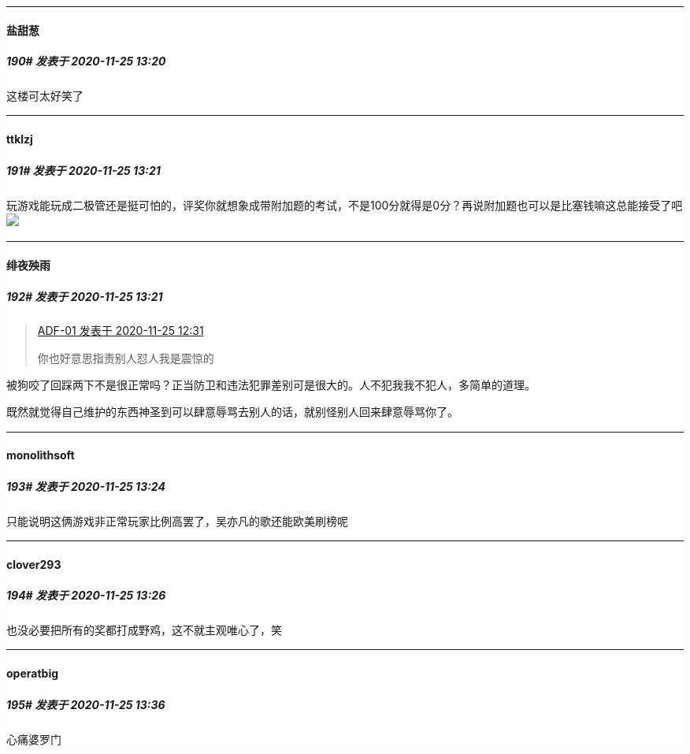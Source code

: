 -----

####  盐甜葱  
##### 190#       发表于 2020-11-25 13:20


这楼可太好笑了


-----

####  ttklzj  
##### 191#       发表于 2020-11-25 13:21


玩游戏能玩成二极管还是挺可怕的，评奖你就想象成带附加题的考试，不是100分就得是0分？再说附加题也可以是比塞钱嘛这总能接受了吧<img src="https://static.saraba1st.com/image/smiley/face2017/091.png" referrerpolicy="no-referrer">


-----

####  绯夜殃雨  
##### 192#       发表于 2020-11-25 13:21


<blockquote><a href="httphttps://bbs.saraba1st.com/2b/forum.php?mod=redirect&amp;goto=findpost&amp;pid=49512959&amp;ptid=1974151" target="_blank">ADF-01 发表于 2020-11-25 12:31</a>

你也好意思指责别人怼人我是震惊的</blockquote>
被狗咬了回踩两下不是很正常吗？正当防卫和违法犯罪差别可是很大的。人不犯我我不犯人，多简单的道理。

既然就觉得自己维护的东西神圣到可以肆意辱骂去别人的话，就别怪别人回来肆意辱骂你了。


-----

####  monolithsoft  
##### 193#       发表于 2020-11-25 13:24


只能说明这俩游戏非正常玩家比例高罢了，吴亦凡的歌还能欧美刷榜呢


-----

####  clover293  
##### 194#       发表于 2020-11-25 13:26


也没必要把所有的奖都打成野鸡，这不就主观唯心了，笑


-----

####  operatbig  
##### 195#       发表于 2020-11-25 13:36


心痛婆罗门
